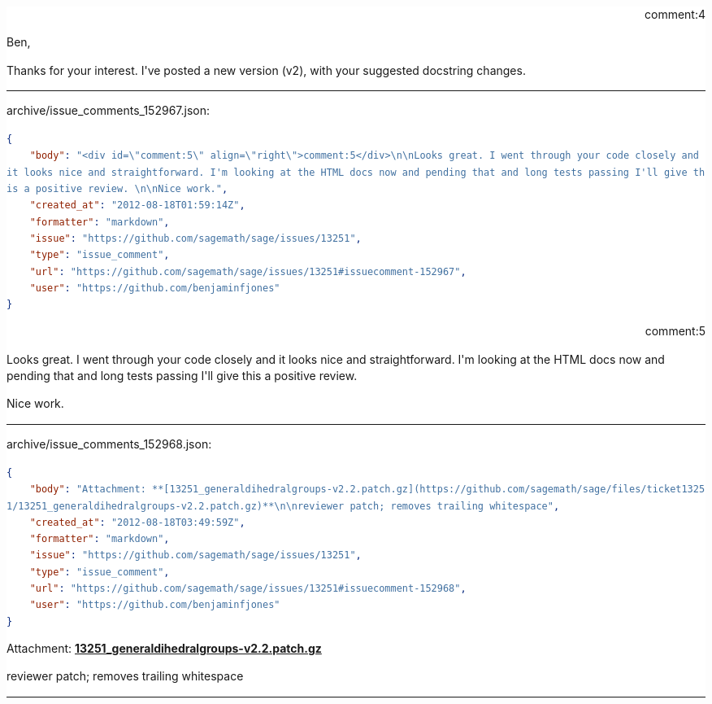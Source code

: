 <div id="comment:4" align="right">comment:4</div>

Ben,

Thanks for your interest. I've posted a new version (v2), with your suggested docstring changes.



---

archive/issue_comments_152967.json:
```json
{
    "body": "<div id=\"comment:5\" align=\"right\">comment:5</div>\n\nLooks great. I went through your code closely and it looks nice and straightforward. I'm looking at the HTML docs now and pending that and long tests passing I'll give this a positive review. \n\nNice work.",
    "created_at": "2012-08-18T01:59:14Z",
    "formatter": "markdown",
    "issue": "https://github.com/sagemath/sage/issues/13251",
    "type": "issue_comment",
    "url": "https://github.com/sagemath/sage/issues/13251#issuecomment-152967",
    "user": "https://github.com/benjaminfjones"
}
```

<div id="comment:5" align="right">comment:5</div>

Looks great. I went through your code closely and it looks nice and straightforward. I'm looking at the HTML docs now and pending that and long tests passing I'll give this a positive review. 

Nice work.



---

archive/issue_comments_152968.json:
```json
{
    "body": "Attachment: **[13251_generaldihedralgroups-v2.2.patch.gz](https://github.com/sagemath/sage/files/ticket13251/13251_generaldihedralgroups-v2.2.patch.gz)**\n\nreviewer patch; removes trailing whitespace",
    "created_at": "2012-08-18T03:49:59Z",
    "formatter": "markdown",
    "issue": "https://github.com/sagemath/sage/issues/13251",
    "type": "issue_comment",
    "url": "https://github.com/sagemath/sage/issues/13251#issuecomment-152968",
    "user": "https://github.com/benjaminfjones"
}
```

Attachment: **[13251_generaldihedralgroups-v2.2.patch.gz](https://github.com/sagemath/sage/files/ticket13251/13251_generaldihedralgroups-v2.2.patch.gz)**

reviewer patch; removes trailing whitespace



---
